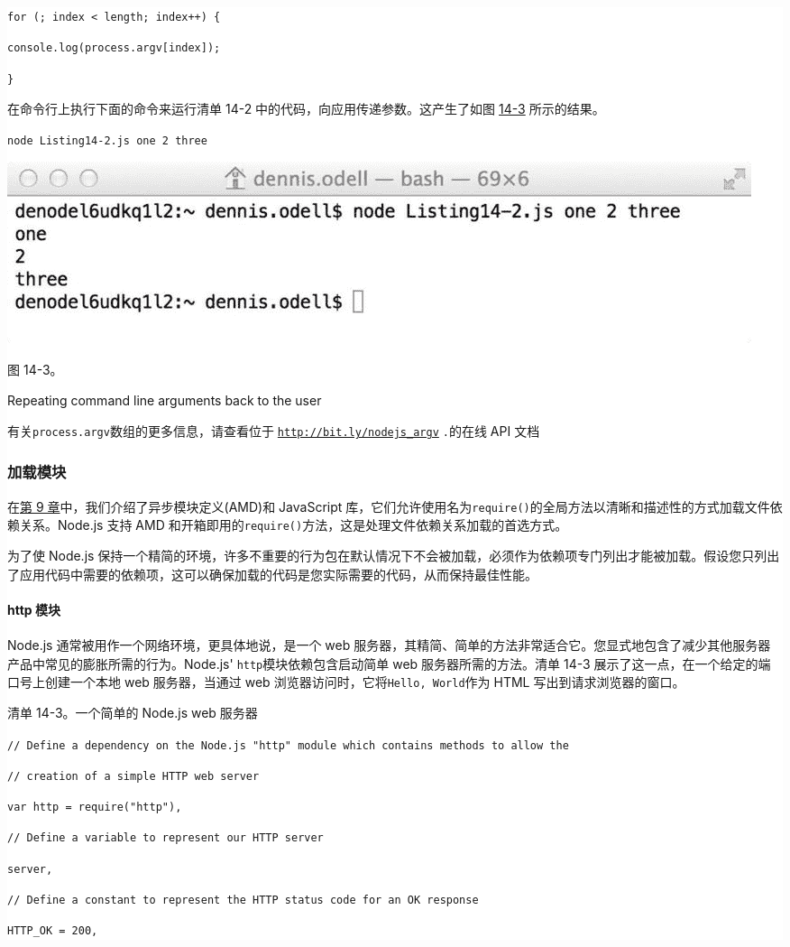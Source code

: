`for (; index < length; index++) {`

`console.log(process.argv[index]);`

`}`

在命令行上执行下面的命令来运行清单 14-2 中的代码，向应用传递参数。这产生了如图 [14-3](#Fig3) 所示的结果。

`node Listing14-2.js one 2 three`

![A978-1-4302-6269-5_14_Fig3_HTML.jpg](img/A978-1-4302-6269-5_14_Fig3_HTML.jpg)

图 14-3。

Repeating command line arguments back to the user

有关`process.argv`数组的更多信息，请查看位于 [`http://bit.ly/nodejs_argv`](http://bit.ly/nodejs_argv) `.`的在线 API 文档

### 加载模块

在[第 9 章](09.html)中，我们介绍了异步模块定义(AMD)和 JavaScript 库，它们允许使用名为`require()`的全局方法以清晰和描述性的方式加载文件依赖关系。Node.js 支持 AMD 和开箱即用的`require()`方法，这是处理文件依赖关系加载的首选方式。

为了使 Node.js 保持一个精简的环境，许多不重要的行为包在默认情况下不会被加载，必须作为依赖项专门列出才能被加载。假设您只列出了应用代码中需要的依赖项，这可以确保加载的代码是您实际需要的代码，从而保持最佳性能。

#### http 模块

Node.js 通常被用作一个网络环境，更具体地说，是一个 web 服务器，其精简、简单的方法非常适合它。您显式地包含了减少其他服务器产品中常见的膨胀所需的行为。Node.js' `http`模块依赖包含启动简单 web 服务器所需的方法。清单 14-3 展示了这一点，在一个给定的端口号上创建一个本地 web 服务器，当通过 web 浏览器访问时，它将`Hello, World`作为 HTML 写出到请求浏览器的窗口。

清单 14-3。一个简单的 Node.js web 服务器

`// Define a dependency on the Node.js "http" module which contains methods to allow the`

`// creation of a simple HTTP web server`

`var http = require("http"),`

`// Define a variable to represent our HTTP server`

`server,`

`// Define a constant to represent the HTTP status code for an OK response`

`HTTP_OK = 200,`
